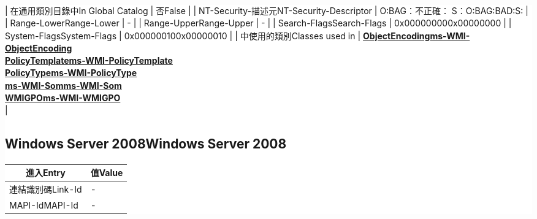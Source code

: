 | <span data-ttu-id="2b113-167">在通用類別目錄中</span><span class="sxs-lookup"><span data-stu-id="2b113-167">In Global Catalog</span></span>      | <span data-ttu-id="2b113-168">否</span><span class="sxs-lookup"><span data-stu-id="2b113-168">False</span></span>                                                                                                                                                                                                                                                                                            |
| <span data-ttu-id="2b113-169">NT-Security-描述元</span><span class="sxs-lookup"><span data-stu-id="2b113-169">NT-Security-Descriptor</span></span> | <span data-ttu-id="2b113-170">O:BAG：不正確： S：</span><span class="sxs-lookup"><span data-stu-id="2b113-170">O:BAG:BAD:S:</span></span>                                                                                                                                                                                                                                                                                     |
| <span data-ttu-id="2b113-171">Range-Lower</span><span class="sxs-lookup"><span data-stu-id="2b113-171">Range-Lower</span></span>            | \-                                                                                                                                                                                                                                                                                               |
| <span data-ttu-id="2b113-172">Range-Upper</span><span class="sxs-lookup"><span data-stu-id="2b113-172">Range-Upper</span></span>            | \-                                                                                                                                                                                                                                                                                               |
| <span data-ttu-id="2b113-173">Search-Flags</span><span class="sxs-lookup"><span data-stu-id="2b113-173">Search-Flags</span></span>           | <span data-ttu-id="2b113-174">0x00000000</span><span class="sxs-lookup"><span data-stu-id="2b113-174">0x00000000</span></span>                                                                                                                                                                                                                                                                                       |
| <span data-ttu-id="2b113-175">System-Flags</span><span class="sxs-lookup"><span data-stu-id="2b113-175">System-Flags</span></span>           | <span data-ttu-id="2b113-176">0x00000010</span><span class="sxs-lookup"><span data-stu-id="2b113-176">0x00000010</span></span>                                                                                                                                                                                                                                                                                       |
| <span data-ttu-id="2b113-177">中使用的類別</span><span class="sxs-lookup"><span data-stu-id="2b113-177">Classes used in</span></span>        | [<span data-ttu-id="2b113-178">**ObjectEncoding**</span><span class="sxs-lookup"><span data-stu-id="2b113-178">**ms-WMI-ObjectEncoding**</span></span>](c-mswmi-objectencoding.md)<br/> [<span data-ttu-id="2b113-179">**PolicyTemplate**</span><span class="sxs-lookup"><span data-stu-id="2b113-179">**ms-WMI-PolicyTemplate**</span></span>](c-mswmi-policytemplate.md)<br/> [<span data-ttu-id="2b113-180">**PolicyType**</span><span class="sxs-lookup"><span data-stu-id="2b113-180">**ms-WMI-PolicyType**</span></span>](c-mswmi-policytype.md)<br/> [<span data-ttu-id="2b113-181">**ms-WMI-Som**</span><span class="sxs-lookup"><span data-stu-id="2b113-181">**ms-WMI-Som**</span></span>](c-mswmi-som.md)<br/> [<span data-ttu-id="2b113-182">**WMIGPO**</span><span class="sxs-lookup"><span data-stu-id="2b113-182">**ms-WMI-WMIGPO**</span></span>](c-mswmi-wmigpo.md)<br/> |



## <a name="windows-server-2008"></a><span data-ttu-id="2b113-183">Windows Server 2008</span><span class="sxs-lookup"><span data-stu-id="2b113-183">Windows Server 2008</span></span>



| <span data-ttu-id="2b113-184">進入</span><span class="sxs-lookup"><span data-stu-id="2b113-184">Entry</span></span> | <span data-ttu-id="2b113-185">值</span><span class="sxs-lookup"><span data-stu-id="2b113-185">Value</span></span> |
|------------------------|--------------------------------------------------------------------------------------------------------------------------------------------------------------------------------------------------------------------------------------------------------------------------------------------------|
| <span data-ttu-id="2b113-186">連結識別碼</span><span class="sxs-lookup"><span data-stu-id="2b113-186">Link-Id</span></span>                | \-                                                                                                                                                                                                                                                                                               |
| <span data-ttu-id="2b113-187">MAPI-Id</span><span class="sxs-lookup"><span data-stu-id="2b113-187">MAPI-Id</span></span>                | \-                                                                                                                                                                                                                                                                                               |